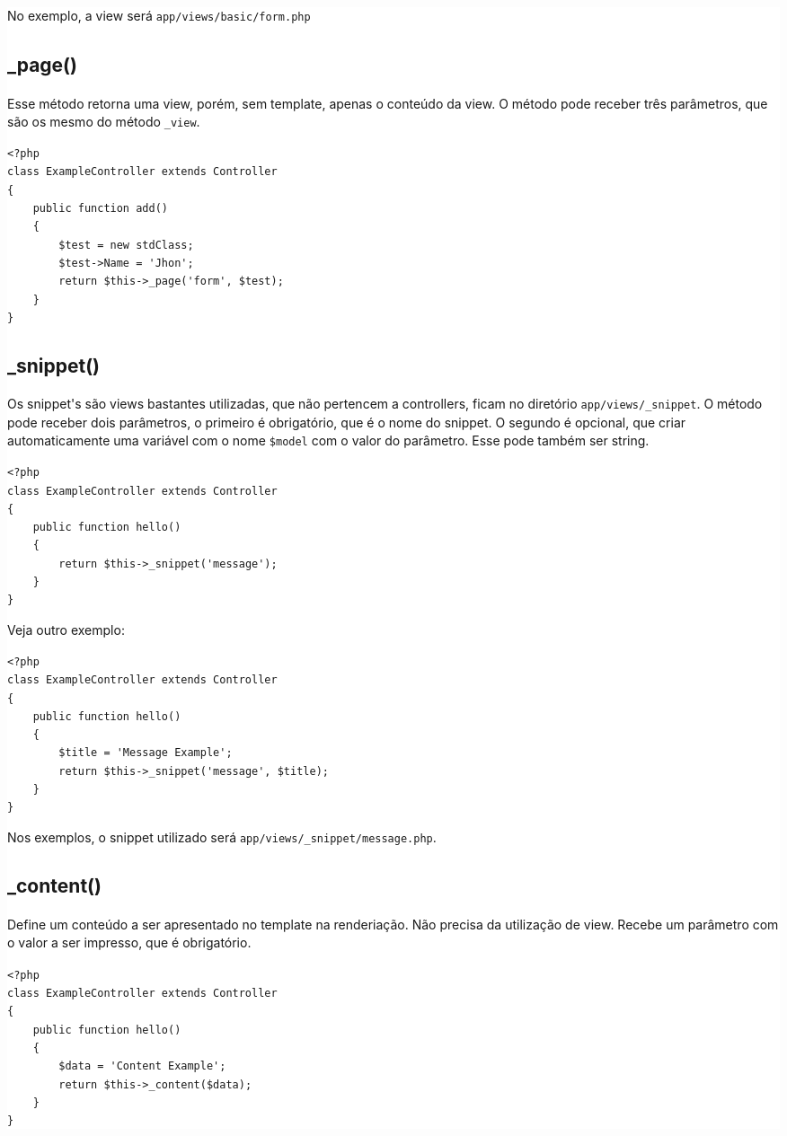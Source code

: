 No exemplo, a view será `app/views/basic/form.php`

## _page() ##
Esse método retorna uma view, porém, sem template, apenas o conteúdo da view. O método pode receber três parâmetros, que são os mesmo do método `_view`.

	<?php 
	class ExampleController extends Controller
	{
		public function add()
		{
			$test = new stdClass;
			$test->Name = 'Jhon';
			return $this->_page('form', $test);
		}
	}

## _snippet() ##
Os snippet's são views bastantes utilizadas, que não pertencem a controllers, ficam no diretório `app/views/_snippet`. O método pode receber dois parâmetros, o primeiro é obrigatório, que é o nome do snippet. O segundo é opcional, que criar automaticamente uma variável com o nome `$model` com o valor do parâmetro. Esse pode também ser string.

	<?php 
	class ExampleController extends Controller
	{
		public function hello()
		{
			return $this->_snippet('message');
		}
	}

Veja outro exemplo:

	<?php 
	class ExampleController extends Controller
	{
		public function hello()
		{
			$title = 'Message Example';
			return $this->_snippet('message', $title);
		}
	}

Nos exemplos, o snippet utilizado será `app/views/_snippet/message.php`.

## _content() ##
Define um conteúdo a ser apresentado no template na renderiação. Não precisa da utilização de view. Recebe um parâmetro com o valor a ser impresso, que é obrigatório.

	<?php 
	class ExampleController extends Controller
	{
		public function hello()
		{
			$data = 'Content Example';
			return $this->_content($data);
		}
	}
